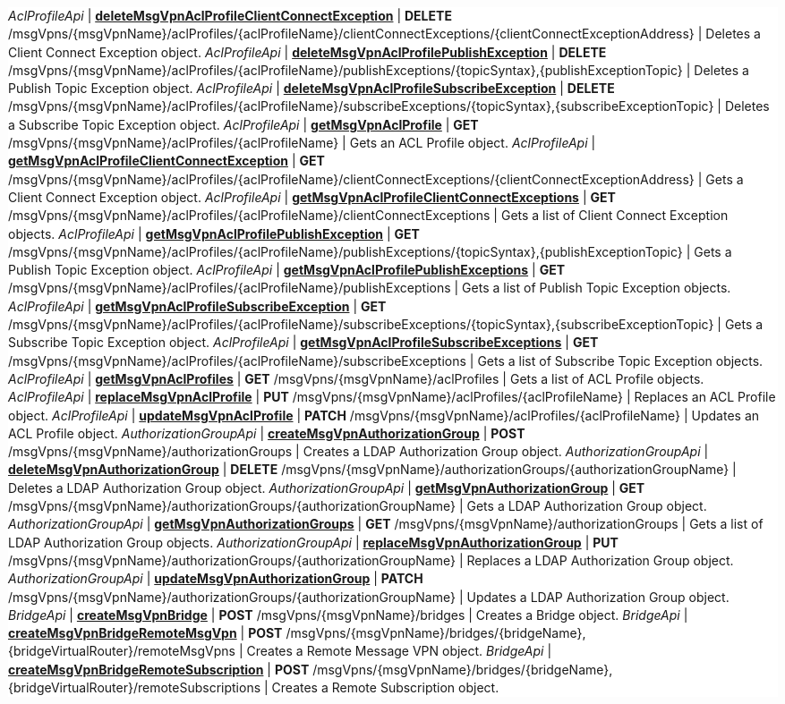 *AclProfileApi* | [**deleteMsgVpnAclProfileClientConnectException**](docs/AclProfileApi.md#deleteMsgVpnAclProfileClientConnectException) | **DELETE** /msgVpns/{msgVpnName}/aclProfiles/{aclProfileName}/clientConnectExceptions/{clientConnectExceptionAddress} | Deletes a Client Connect Exception object.
*AclProfileApi* | [**deleteMsgVpnAclProfilePublishException**](docs/AclProfileApi.md#deleteMsgVpnAclProfilePublishException) | **DELETE** /msgVpns/{msgVpnName}/aclProfiles/{aclProfileName}/publishExceptions/{topicSyntax},{publishExceptionTopic} | Deletes a Publish Topic Exception object.
*AclProfileApi* | [**deleteMsgVpnAclProfileSubscribeException**](docs/AclProfileApi.md#deleteMsgVpnAclProfileSubscribeException) | **DELETE** /msgVpns/{msgVpnName}/aclProfiles/{aclProfileName}/subscribeExceptions/{topicSyntax},{subscribeExceptionTopic} | Deletes a Subscribe Topic Exception object.
*AclProfileApi* | [**getMsgVpnAclProfile**](docs/AclProfileApi.md#getMsgVpnAclProfile) | **GET** /msgVpns/{msgVpnName}/aclProfiles/{aclProfileName} | Gets an ACL Profile object.
*AclProfileApi* | [**getMsgVpnAclProfileClientConnectException**](docs/AclProfileApi.md#getMsgVpnAclProfileClientConnectException) | **GET** /msgVpns/{msgVpnName}/aclProfiles/{aclProfileName}/clientConnectExceptions/{clientConnectExceptionAddress} | Gets a Client Connect Exception object.
*AclProfileApi* | [**getMsgVpnAclProfileClientConnectExceptions**](docs/AclProfileApi.md#getMsgVpnAclProfileClientConnectExceptions) | **GET** /msgVpns/{msgVpnName}/aclProfiles/{aclProfileName}/clientConnectExceptions | Gets a list of Client Connect Exception objects.
*AclProfileApi* | [**getMsgVpnAclProfilePublishException**](docs/AclProfileApi.md#getMsgVpnAclProfilePublishException) | **GET** /msgVpns/{msgVpnName}/aclProfiles/{aclProfileName}/publishExceptions/{topicSyntax},{publishExceptionTopic} | Gets a Publish Topic Exception object.
*AclProfileApi* | [**getMsgVpnAclProfilePublishExceptions**](docs/AclProfileApi.md#getMsgVpnAclProfilePublishExceptions) | **GET** /msgVpns/{msgVpnName}/aclProfiles/{aclProfileName}/publishExceptions | Gets a list of Publish Topic Exception objects.
*AclProfileApi* | [**getMsgVpnAclProfileSubscribeException**](docs/AclProfileApi.md#getMsgVpnAclProfileSubscribeException) | **GET** /msgVpns/{msgVpnName}/aclProfiles/{aclProfileName}/subscribeExceptions/{topicSyntax},{subscribeExceptionTopic} | Gets a Subscribe Topic Exception object.
*AclProfileApi* | [**getMsgVpnAclProfileSubscribeExceptions**](docs/AclProfileApi.md#getMsgVpnAclProfileSubscribeExceptions) | **GET** /msgVpns/{msgVpnName}/aclProfiles/{aclProfileName}/subscribeExceptions | Gets a list of Subscribe Topic Exception objects.
*AclProfileApi* | [**getMsgVpnAclProfiles**](docs/AclProfileApi.md#getMsgVpnAclProfiles) | **GET** /msgVpns/{msgVpnName}/aclProfiles | Gets a list of ACL Profile objects.
*AclProfileApi* | [**replaceMsgVpnAclProfile**](docs/AclProfileApi.md#replaceMsgVpnAclProfile) | **PUT** /msgVpns/{msgVpnName}/aclProfiles/{aclProfileName} | Replaces an ACL Profile object.
*AclProfileApi* | [**updateMsgVpnAclProfile**](docs/AclProfileApi.md#updateMsgVpnAclProfile) | **PATCH** /msgVpns/{msgVpnName}/aclProfiles/{aclProfileName} | Updates an ACL Profile object.
*AuthorizationGroupApi* | [**createMsgVpnAuthorizationGroup**](docs/AuthorizationGroupApi.md#createMsgVpnAuthorizationGroup) | **POST** /msgVpns/{msgVpnName}/authorizationGroups | Creates a LDAP Authorization Group object.
*AuthorizationGroupApi* | [**deleteMsgVpnAuthorizationGroup**](docs/AuthorizationGroupApi.md#deleteMsgVpnAuthorizationGroup) | **DELETE** /msgVpns/{msgVpnName}/authorizationGroups/{authorizationGroupName} | Deletes a LDAP Authorization Group object.
*AuthorizationGroupApi* | [**getMsgVpnAuthorizationGroup**](docs/AuthorizationGroupApi.md#getMsgVpnAuthorizationGroup) | **GET** /msgVpns/{msgVpnName}/authorizationGroups/{authorizationGroupName} | Gets a LDAP Authorization Group object.
*AuthorizationGroupApi* | [**getMsgVpnAuthorizationGroups**](docs/AuthorizationGroupApi.md#getMsgVpnAuthorizationGroups) | **GET** /msgVpns/{msgVpnName}/authorizationGroups | Gets a list of LDAP Authorization Group objects.
*AuthorizationGroupApi* | [**replaceMsgVpnAuthorizationGroup**](docs/AuthorizationGroupApi.md#replaceMsgVpnAuthorizationGroup) | **PUT** /msgVpns/{msgVpnName}/authorizationGroups/{authorizationGroupName} | Replaces a LDAP Authorization Group object.
*AuthorizationGroupApi* | [**updateMsgVpnAuthorizationGroup**](docs/AuthorizationGroupApi.md#updateMsgVpnAuthorizationGroup) | **PATCH** /msgVpns/{msgVpnName}/authorizationGroups/{authorizationGroupName} | Updates a LDAP Authorization Group object.
*BridgeApi* | [**createMsgVpnBridge**](docs/BridgeApi.md#createMsgVpnBridge) | **POST** /msgVpns/{msgVpnName}/bridges | Creates a Bridge object.
*BridgeApi* | [**createMsgVpnBridgeRemoteMsgVpn**](docs/BridgeApi.md#createMsgVpnBridgeRemoteMsgVpn) | **POST** /msgVpns/{msgVpnName}/bridges/{bridgeName},{bridgeVirtualRouter}/remoteMsgVpns | Creates a Remote Message VPN object.
*BridgeApi* | [**createMsgVpnBridgeRemoteSubscription**](docs/BridgeApi.md#createMsgVpnBridgeRemoteSubscription) | **POST** /msgVpns/{msgVpnName}/bridges/{bridgeName},{bridgeVirtualRouter}/remoteSubscriptions | Creates a Remote Subscription object.